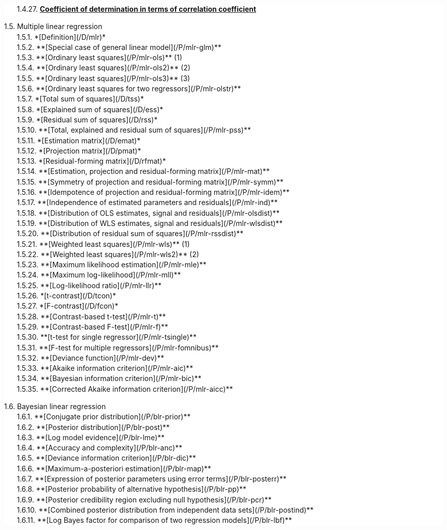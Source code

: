    &emsp;&ensp; 1.4.27. **[Coefficient of determination in terms of correlation coefficient](/P/slr-rsq)** <br>
   
   <p id="Multiple linear regression"></p>
   1.5. Multiple linear regression <br>
   &emsp;&ensp; 1.5.1. *[Definition](/D/mlr)* <br>
   &emsp;&ensp; 1.5.2. **[Special case of general linear model](/P/mlr-glm)** <br>
   &emsp;&ensp; 1.5.3. **[Ordinary least squares](/P/mlr-ols)** (1) <br>
   &emsp;&ensp; 1.5.4. **[Ordinary least squares](/P/mlr-ols2)** (2) <br>
   &emsp;&ensp; 1.5.5. **[Ordinary least squares](/P/mlr-ols3)** (3) <br>
   &emsp;&ensp; 1.5.6. **[Ordinary least squares for two regressors](/P/mlr-olstr)** <br>
   &emsp;&ensp; 1.5.7. *[Total sum of squares](/D/tss)* <br>
   &emsp;&ensp; 1.5.8. *[Explained sum of squares](/D/ess)* <br>
   &emsp;&ensp; 1.5.9. *[Residual sum of squares](/D/rss)* <br>
   &emsp;&ensp; 1.5.10. **[Total, explained and residual sum of squares](/P/mlr-pss)** <br>
   &emsp;&ensp; 1.5.11. *[Estimation matrix](/D/emat)* <br>
   &emsp;&ensp; 1.5.12. *[Projection matrix](/D/pmat)* <br>
   &emsp;&ensp; 1.5.13. *[Residual-forming matrix](/D/rfmat)* <br>
   &emsp;&ensp; 1.5.14. **[Estimation, projection and residual-forming matrix](/P/mlr-mat)** <br>
   &emsp;&ensp; 1.5.15. **[Symmetry of projection and residual-forming matrix](/P/mlr-symm)** <br>
   &emsp;&ensp; 1.5.16. **[Idempotence of projection and residual-forming matrix](/P/mlr-idem)** <br>
   &emsp;&ensp; 1.5.17. **[Independence of estimated parameters and residuals](/P/mlr-ind)** <br>
   &emsp;&ensp; 1.5.18. **[Distribution of OLS estimates, signal and residuals](/P/mlr-olsdist)** <br>
   &emsp;&ensp; 1.5.19. **[Distribution of WLS estimates, signal and residuals](/P/mlr-wlsdist)** <br>
   &emsp;&ensp; 1.5.20. **[Distribution of residual sum of squares](/P/mlr-rssdist)** <br>
   &emsp;&ensp; 1.5.21. **[Weighted least squares](/P/mlr-wls)** (1) <br>
   &emsp;&ensp; 1.5.22. **[Weighted least squares](/P/mlr-wls2)** (2) <br>
   &emsp;&ensp; 1.5.23. **[Maximum likelihood estimation](/P/mlr-mle)** <br>
   &emsp;&ensp; 1.5.24. **[Maximum log-likelihood](/P/mlr-mll)** <br>
   &emsp;&ensp; 1.5.25. **[Log-likelihood ratio](/P/mlr-llr)** <br>
   &emsp;&ensp; 1.5.26. *[t-contrast](/D/tcon)* <br>
   &emsp;&ensp; 1.5.27. *[F-contrast](/D/fcon)* <br>
   &emsp;&ensp; 1.5.28. **[Contrast-based t-test](/P/mlr-t)** <br>
   &emsp;&ensp; 1.5.29. **[Contrast-based F-test](/P/mlr-f)** <br>
   &emsp;&ensp; 1.5.30. **[t-test for single regressor](/P/mlr-tsingle)** <br>
   &emsp;&ensp; 1.5.31. **[F-test for multiple regressors](/P/mlr-fomnibus)** <br>
   &emsp;&ensp; 1.5.32. **[Deviance function](/P/mlr-dev)** <br>
   &emsp;&ensp; 1.5.33. **[Akaike information criterion](/P/mlr-aic)** <br>
   &emsp;&ensp; 1.5.34. **[Bayesian information criterion](/P/mlr-bic)** <br>
   &emsp;&ensp; 1.5.35. **[Corrected Akaike information criterion](/P/mlr-aicc)** <br>
   
   <p id="Bayesian linear regression"></p>
   1.6. Bayesian linear regression <br>
   &emsp;&ensp; 1.6.1. **[Conjugate prior distribution](/P/blr-prior)** <br>
   &emsp;&ensp; 1.6.2. **[Posterior distribution](/P/blr-post)** <br>
   &emsp;&ensp; 1.6.3. **[Log model evidence](/P/blr-lme)** <br>
   &emsp;&ensp; 1.6.4. **[Accuracy and complexity](/P/blr-anc)** <br>
   &emsp;&ensp; 1.6.5. **[Deviance information criterion](/P/blr-dic)** <br>
   &emsp;&ensp; 1.6.6. **[Maximum-a-posteriori estimation](/P/blr-map)** <br>
   &emsp;&ensp; 1.6.7. **[Expression of posterior parameters using error terms](/P/blr-posterr)** <br>
   &emsp;&ensp; 1.6.8. **[Posterior probability of alternative hypothesis](/P/blr-pp)** <br>
   &emsp;&ensp; 1.6.9. **[Posterior credibility region excluding null hypothesis](/P/blr-pcr)** <br>
   &emsp;&ensp; 1.6.10. **[Combined posterior distribution from independent data sets](/P/blr-postind)** <br>
   &emsp;&ensp; 1.6.11. **[Log Bayes factor for comparison of two regression models](/P/blr-lbf)** <br>
   